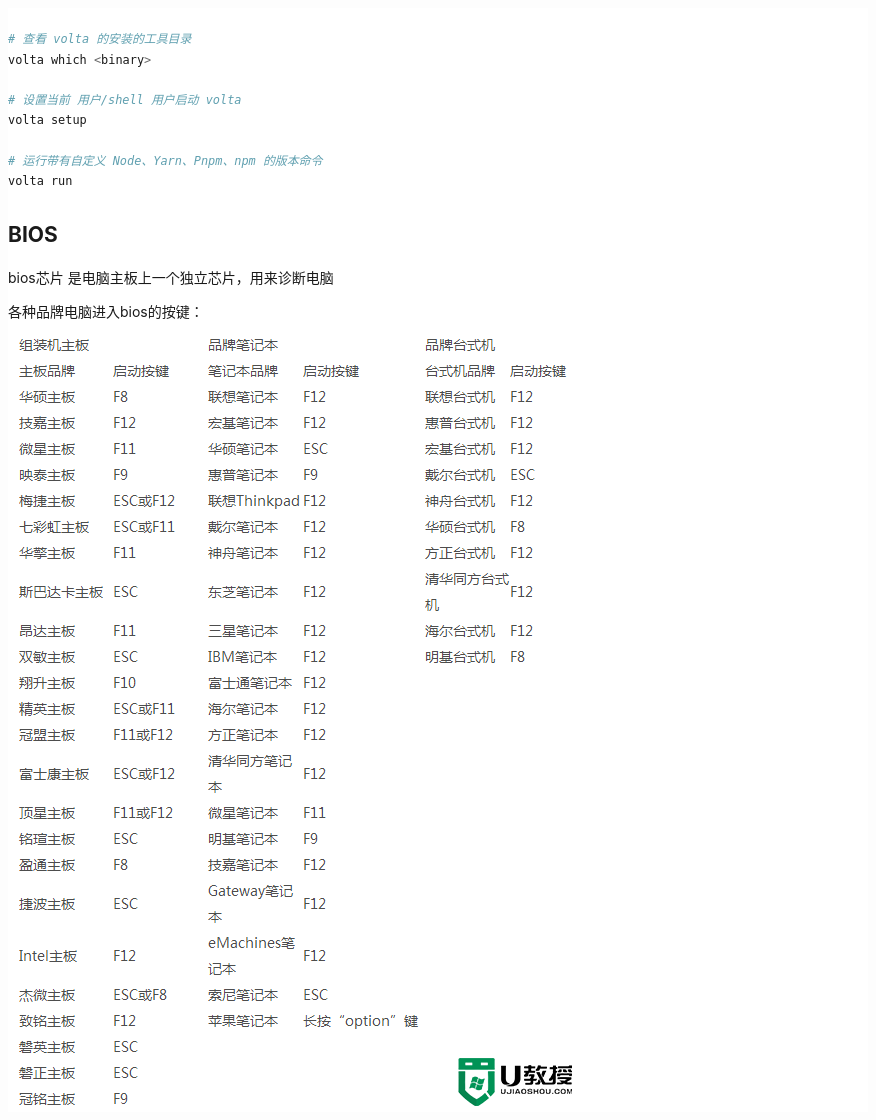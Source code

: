 ```sh

# 查看 volta 的安装的工具目录
volta which <binary>

# 设置当前 用户/shell 用户启动 volta
volta setup

# 运行带有自定义 Node、Yarn、Pnpm、npm 的版本命令
volta run

```



## BIOS

bios芯片 是电脑主板上一个独立芯片，用来诊断电脑



各种品牌电脑进入bios的按键：

<img src="img/1446006437120565.png"/>
